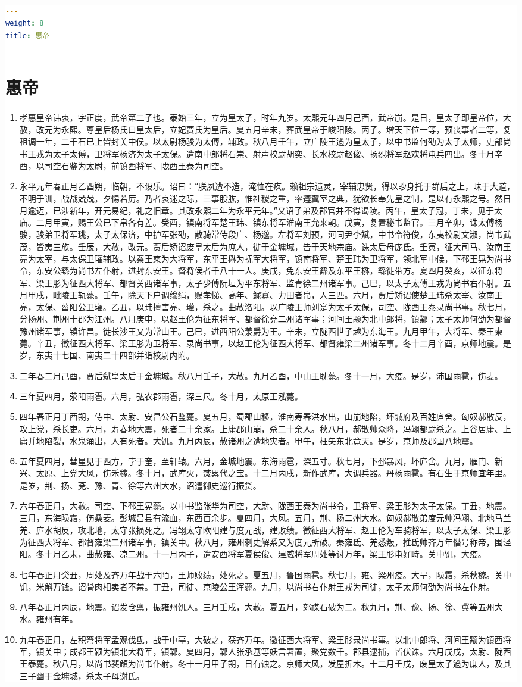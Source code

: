 ```yaml
---
weight: 8
title: 惠帝
---
```


# 惠帝

1. <span id="惠帝-1"></span>
孝惠皇帝讳衷，字正度，武帝第二子也。泰始三年，立为皇太子，时年九岁。太熙元年四月己酉，武帝崩。是日，皇太子即皇帝位，大赦，改元为永熙。尊皇后杨氏曰皇太后，立妃贾氏为皇后。夏五月辛未，葬武皇帝于峻阳陵。丙子。增天下位一等，预丧事者二等，复租调一年，二千石已上皆封关中侯。以太尉杨骏为太傅，辅政。秋八月壬午，立广陵王遹为皇太子，以中书监何劭为太子太师，吏部尚书王戎为太子太傅，卫将军杨济为太子太保。遣南中郎将石崇、射声校尉胡奕、长水校尉赵俊、扬烈将军赵欢将屯兵四出。冬十月辛酉，以司空石鉴为太尉，前镇西将军、陇西王泰为司空。

2. <span id="惠帝-2"></span>
永平元年春正月乙酉朔，临朝，不设乐。诏曰：“朕夙遭不造，淹恤在疚。赖祖宗遗灵，宰辅忠贤，得以眇身托于群后之上，昧于大道，不明于训，战战兢兢，夕惕若厉。乃者哀迷之际，三事股肱，惟社稷之重，率遵翼室之典，犹欲长奉先皇之制，是以有永熙之号。然日月逾迈，已涉新年，开元易纪，礼之旧章。其改永熙二年为永平元年。”又诏子弟及郡官并不得谒陵。丙午，皇太子冠，丁未，见于太庙。二月甲寅，赐王公已下帛各有差。癸酉，镇南将军楚王玮、镇东将军淮南王允来朝。戊寅，复置秘书监官。三月辛卯，诛太傅杨骏，骏弟卫将军珧，太子太保济，中护军张劭，散骑常侍段广、杨邈。左将军刘预，河同尹李斌，中书令符俊，东夷校尉文淑，尚书武茂，皆夷三族。壬辰，大赦，改元。贾后矫诏废皇太后为庶人，徙于金墉城，告于天地宗庙。诛太后母庞氏。壬寅，征大司马、汝南王亮为太宰，与太保卫瓘辅政。以秦王柬为大将军，东平王楙为抚军大将军，镇南将军、楚王玮为卫将军，领北军中候，下邳王晃为尚书令，东安公繇为尚书左仆射，进封东安王。督将侯者千八十一人。庚戌，免东安王繇及东平王楙，繇徙带方。夏四月癸亥，以征东将军、梁王肜为征西大将军、都督关西诸军事，太子少傅阮垣为平东将军、监青徐二州诸军事。己巳，以太子太傅王戎为尚书右仆射。五月甲戌，毗陵王轨薨。壬午，除天下户调绵绢，赐孝悌、高年、鳏寡、力田者帛，人三匹。六月，贾后矫诏使楚王玮杀太宰、汝南王亮，太保、菑阳公卫瓘。乙丑，以玮擅害亮、瓘，杀之。曲赦洛阳。以广陵王师刘寔为太子太保，司空、陇西王泰录尚书事。秋七月，分扬州、荆州十郡为江州。八月庚申，以赵王伦为征东将军、都督徐兗二州诸军事；河间王颙为北中郎将，镇鄴；太子太师何劭为都督豫州诸军事，镇许昌。徙长沙王乂为常山王。己巳，进西阳公羕爵为王。辛未，立陇西世子越为东海王。九月甲午，大将军、秦王柬薨。辛丑，徵征西大将军、梁王肜为卫将军、录尚书事，以赵王伦为征西大将军、都督雍梁二州诸军事。冬十二月辛酉，京师地震。是岁，东夷十七国、南夷二十四部并诣校尉内附。

3. <span id="惠帝-3"></span>
二年春二月己酉，贾后弑皇太后于金墉城。秋八月壬子，大赦。九月乙酉，中山王耽薨。冬十一月，大疫。是岁，沛国雨雹，伤麦。

4. <span id="惠帝-4"></span>
三年夏四月，荥阳雨雹。六月，弘农郡雨雹，深三尺。冬十月，太原王泓薨。

5. <span id="惠帝-5"></span>
四年春正月丁酉朔，侍中、太尉、安昌公石鉴薨。夏五月，蜀郡山移，淮南寿春洪水出，山崩地陷，坏城府及百姓庐舍。匈奴郝散反，攻上党，杀长吏。六月，寿春地大震，死者二十余家。上庸郡山崩，杀二十余人。秋八月，郝散帅众降，冯翊都尉杀之。上谷居庸、上庸并地陷裂，水泉涌出，人有死者。大饥。九月丙辰，赦诸州之遭地灾者。甲午，枉矢东北竟天。是岁，京师及郡国八地震。

6. <span id="惠帝-6"></span>
五年夏四月，彗星见于西方，孛于奎，至轩辕。六月，金城地震。东海雨雹，深五寸。秋七月，下邳暴风，坏庐舍。九月，雁门、新兴、太原、上党大风，伤禾稼。冬十月，武库火，焚累代之宝。十二月丙戌，新作武库，大调兵器。丹杨雨雹。有石生于京师宜年里。是岁，荆、扬、兗、豫、青、徐等六州大水，诏遣御史巡行振贷。

7. <span id="惠帝-7"></span>
六年春正月，大赦。司空、下邳王晃薨。以中书监张华为司空，大尉、陇西王泰为尚书令，卫将军、梁王肜为太子太保。丁丑，地震。三月，东海陨霜，伤桑麦。彭城吕县有流血，东西百余步。夏四月，大风。五月，荆、扬二州大水。匈奴郝散弟度元帅冯翊、北地马兰羌、庐水胡反，攻北地，太守张损死之。冯翊太守欧阳建与度元战，建败绩。徵征西大将军、赵王伦为车骑将军，以太子太保、梁王肜为征西大将军、都督雍梁二州诸军事，镇关中。秋八月，雍州刺史解系又为度元所破。秦雍氐、羌悉叛，推氐帅齐万年僭号称帝，围泾阳。冬十月乙未，曲赦雍、凉二州。十一月丙子，遣安西将军夏侯俊、建威将军周处等讨万年，梁王肜屯好畤。关中饥，大疫。

8. <span id="惠帝-8"></span>
七年春正月癸丑，周处及齐万年战于六陌，王师败绩，处死之。夏五月，鲁国雨雹。秋七月，雍、梁州疫。大旱，陨霜，杀秋稼。关中饥，米斛万钱。诏骨肉相卖者不禁。丁丑，司徒、京陵公王浑薨。九月，以尚书右仆射王戎为司徒，太子太师何劭为尚书左仆射。

9. <span id="惠帝-9"></span>
八年春正月丙辰，地震。诏发仓禀，振雍州饥人。三月壬戌，大赦。夏五月，郊禖石破为二。秋九月，荆、豫、扬、徐、冀等五州大水。雍州有年。

10. <span id="惠帝-10"></span>
九年春正月，左积弩将军孟观伐氐，战于中亭，大破之，获齐万年。徵征西大将军、梁王肜录尚书事。以北中郎将、河间王颙为镇西将军，镇关中；成都王颍为镇北大将军，镇鄴。夏四月，鄴人张承基等妖言署置，聚党数千。郡县逮捕，皆伏诛。六月戊戌，太尉、陇西王泰薨。秋八月，以尚书裴頠为尚书仆射。冬十一月甲子朔，日有蚀之。京师大风，发屋折木。十二月壬戌，废皇太子遹为庶人，及其三子幽于金墉城，杀太子母谢氏。
